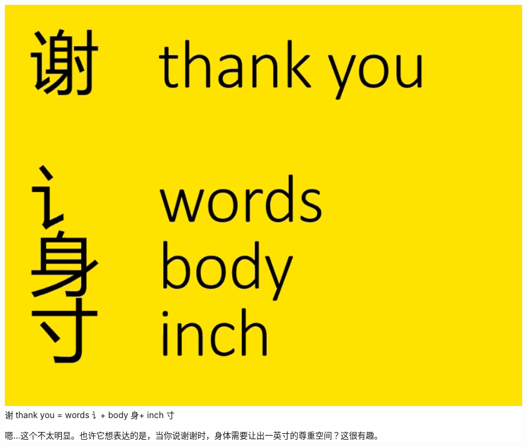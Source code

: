 ![](/assets/article_images/2018-10-21-2.png)   
谢 thank you = words 讠+ body 身+ inch 寸

嗯...这个不太明显。也许它想表达的是，当你说谢谢时，身体需要让出一英寸的尊重空间？这很有趣。
